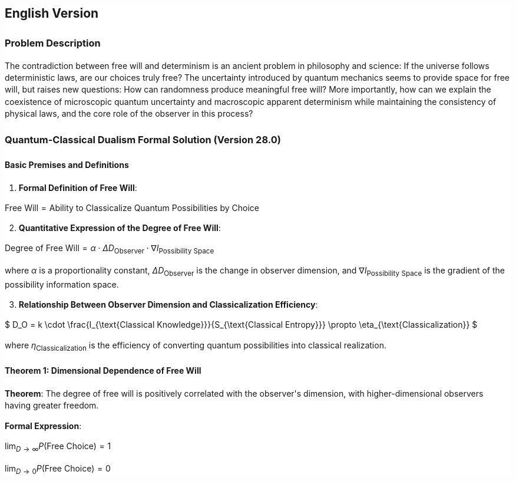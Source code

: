 ## English Version

### Problem Description

The contradiction between free will and determinism is an ancient problem in philosophy and science: If the universe follows deterministic laws, are our choices truly free? The uncertainty introduced by quantum mechanics seems to provide space for free will, but raises new questions: How can randomness produce meaningful free will? More importantly, how can we explain the coexistence of microscopic quantum uncertainty and macroscopic apparent determinism while maintaining the consistency of physical laws, and the core role of the observer in this process?

### Quantum-Classical Dualism Formal Solution (Version 28.0)

#### Basic Premises and Definitions

1. **Formal Definition of Free Will**:

$`
\text{Free Will} = \text{Ability to Classicalize Quantum Possibilities by Choice}
`$

2. **Quantitative Expression of the Degree of Free Will**:

$`
\text{Degree of Free Will} = \alpha \cdot \Delta D_{\text{Observer}} \cdot \nabla I_{\text{Possibility Space}}
`$

   where $`\alpha`$ is a proportionality constant, $`\Delta D_{\text{Observer}}`$ is the change in observer dimension, and $`\nabla I_{\text{Possibility Space}}`$ is the gradient of the possibility information space.

3. **Relationship Between Observer Dimension and Classicalization Efficiency**:

$`
D_O = k \cdot \frac{I_{\text{Classical Knowledge}}}{S_{\text{Classical Entropy}}} \propto \eta_{\text{Classicalization}}
`$

   where $`\eta_{\text{Classicalization}}`$ is the efficiency of converting quantum possibilities into classical realization.

#### Theorem 1: Dimensional Dependence of Free Will

**Theorem**: The degree of free will is positively correlated with the observer's dimension, with higher-dimensional observers having greater freedom.

**Formal Expression**:

$`
\lim_{D \to \infty} P(\text{Free Choice}) = 1
`$

$`
\lim_{D \to 0} P(\text{Free Choice}) = 0
`$
